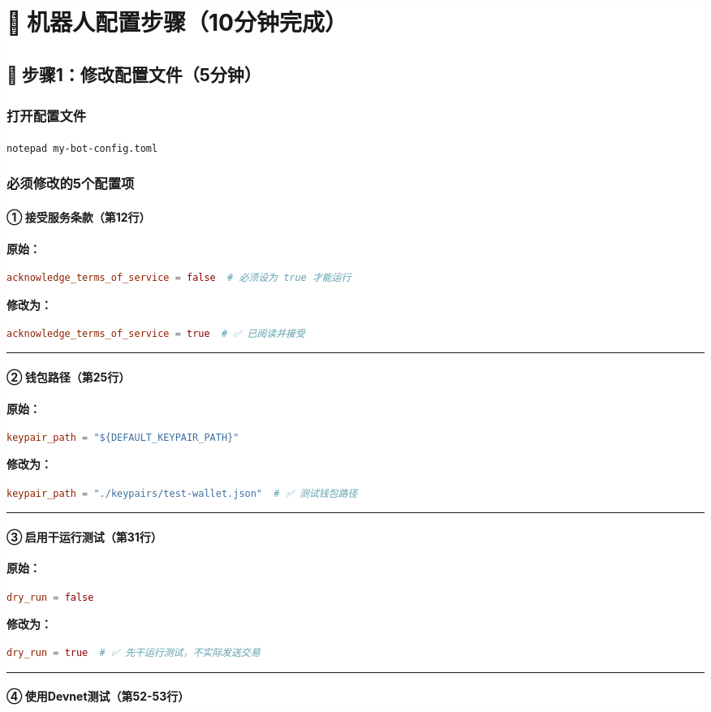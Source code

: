 # 🔧 机器人配置步骤（10分钟完成）

## 📝 步骤1：修改配置文件（5分钟）

### 打开配置文件

```bash
notepad my-bot-config.toml
```

### 必须修改的5个配置项

#### ① 接受服务条款（第12行）

**原始：**
```toml
acknowledge_terms_of_service = false  # 必须设为 true 才能运行
```

**修改为：**
```toml
acknowledge_terms_of_service = true  # ✅ 已阅读并接受
```

---

#### ② 钱包路径（第25行）

**原始：**
```toml
keypair_path = "${DEFAULT_KEYPAIR_PATH}"
```

**修改为：**
```toml
keypair_path = "./keypairs/test-wallet.json"  # ✅ 测试钱包路径
```

---

#### ③ 启用干运行测试（第31行）

**原始：**
```toml
dry_run = false
```

**修改为：**
```toml
dry_run = true  # ✅ 先干运行测试，不实际发送交易
```

---

#### ④ 使用Devnet测试（第52-53行）
